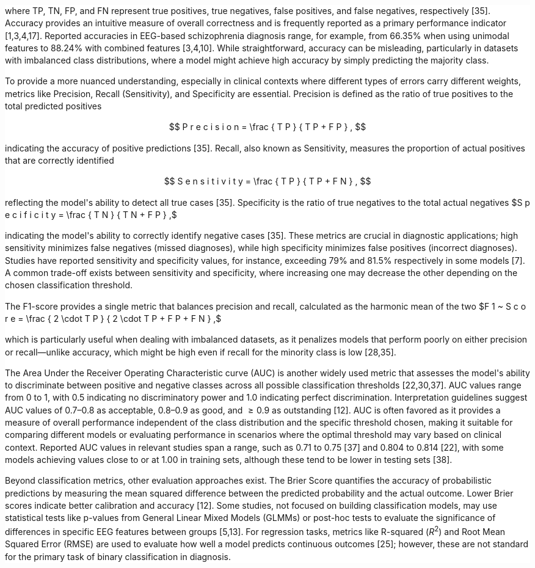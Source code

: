 where TP, TN, FP, and FN represent true positives, true negatives, false positives, and false negatives, respectively [35]. Accuracy provides an intuitive measure of overall correctness and is frequently reported as a primary performance indicator [1,3,4,17]. Reported accuracies in EEG-based schizophrenia diagnosis range, for example, from $6 6 . 3 5 \%$ when using unimodal features to $8 8 . 2 4 \%$ with combined features [3,4,10]. While straightforward, accuracy can be misleading, particularly in datasets with imbalanced class distributions, where a model might achieve high accuracy by simply predicting the majority class.​  

To provide a more nuanced understanding, especially in clinical contexts where different types of errors carry different weights, metrics like Precision, Recall (Sensitivity), and Specificity are essential. Precision is defined as the ratio of true positives to the total predicted positives  

$$
P r e c i s i o n = \frac { T P } { T P + F P } ,
$$  

indicating the accuracy of positive predictions [35]. Recall, also known as Sensitivity, measures the proportion of actual positives that are correctly identified  

$$
S e n s i t i v i t y = \frac { T P } { T P + F N } ,
$$  

reflecting the model's ability to detect all true cases [35]. Specificity is the ratio of true negatives to the total actual negatives $S p e c i f i c i t y = \frac { T N } { T N + F P } ,$  

indicating the model's ability to correctly identify negative cases [35]. These metrics are crucial in diagnostic applications; high sensitivity minimizes false negatives (missed diagnoses), while high specificity minimizes false positives (incorrect diagnoses). Studies have reported sensitivity and specificity values, for instance, exceeding $7 9 \%$ and $8 1 . 5 \%$ respectively in some models [7]. A common trade-off exists between sensitivity and specificity, where increasing one may decrease the other depending on the chosen classification threshold.  

The F1-score provides a single metric that balances precision and recall, calculated as the harmonic mean of the two $F 1 ~ S c o r e = \frac { 2 \cdot T P } { 2 \cdot T P + F P + F N } ,$  

which is particularly useful when dealing with imbalanced datasets, as it penalizes models that perform poorly on either precision or recall—unlike accuracy, which might be high even if recall for the minority class is low [28,35].  

The Area Under the Receiver Operating Characteristic curve (AUC) is another widely used metric that assesses the model's ability to discriminate between positive and negative classes across all possible classification thresholds [22,30,37]. AUC values range from 0 to 1, with 0.5 indicating no discriminatory power and 1.0 indicating perfect discrimination. Interpretation guidelines suggest AUC values of 0.7–0.8 as acceptable, 0.8–0.9 as good, and ${ \geqslant } 0 . 9$ as outstanding [12]. AUC is often favored as it provides a measure of overall performance independent of the class distribution and the specific threshold chosen, making it suitable for comparing different models or evaluating performance in scenarios where the optimal threshold may vary based on clinical context. Reported AUC values in relevant studies span a range, such as 0.71 to 0.75 [37] and 0.804 to 0.814 [22], with some models achieving values close to or at 1.00 in training sets, although these tend to be lower in testing sets [38].  

Beyond classification metrics, other evaluation approaches exist. The Brier Score quantifies the accuracy of probabilistic predictions by measuring the mean squared difference between the predicted probability and the actual outcome. Lower Brier scores indicate better calibration and accuracy [12]. Some studies, not focused on building classification models, may use statistical tests like p-values from General Linear Mixed Models (GLMMs) or post-hoc tests to evaluate the significance of differences in specific EEG features between groups [5,13]. For regression tasks, metrics like R-squared $( R ^ { 2 } )$ and Root Mean Squared Error (RMSE) are used to evaluate how well a model predicts continuous outcomes [25]; however, these are not standard for the primary task of binary classification in diagnosis.  
